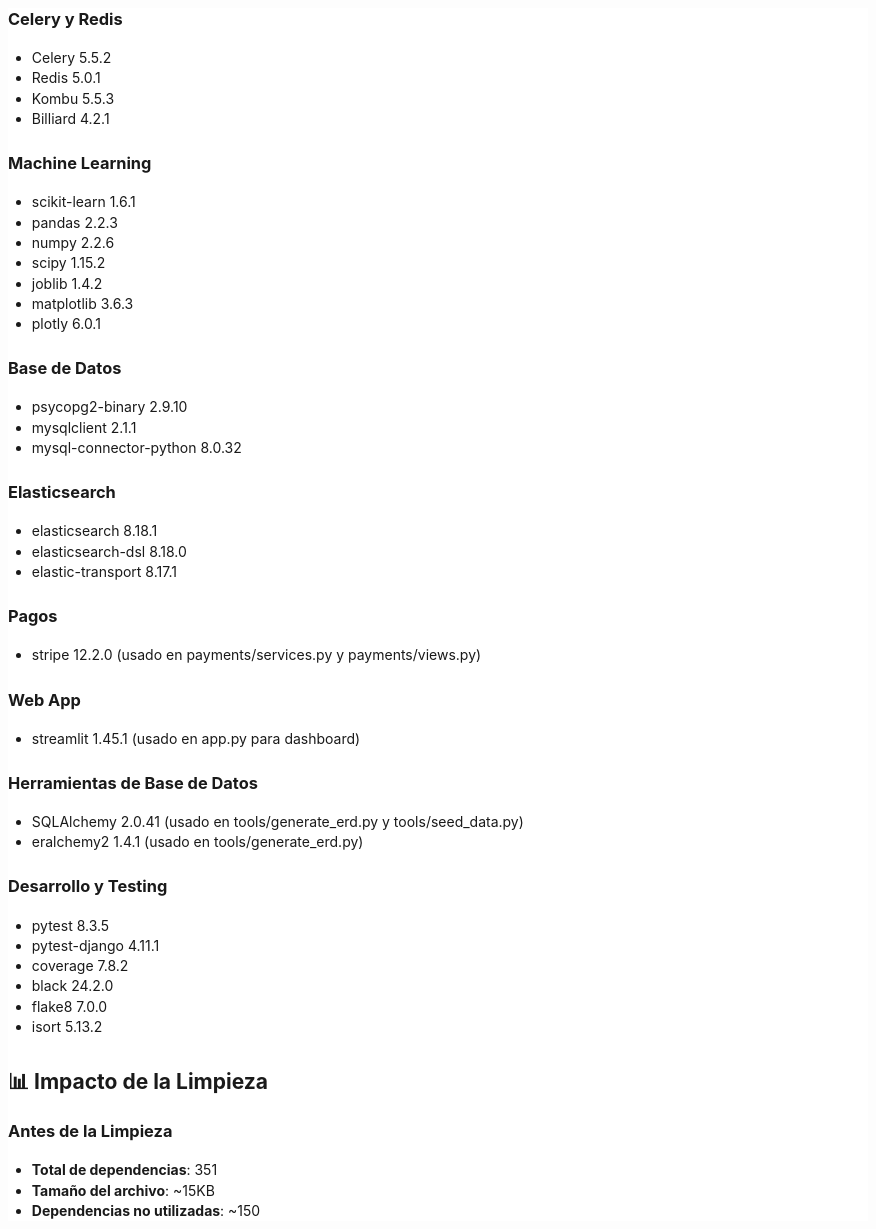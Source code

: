 ### Celery y Redis
- Celery 5.5.2
- Redis 5.0.1
- Kombu 5.5.3
- Billiard 4.2.1

### Machine Learning
- scikit-learn 1.6.1
- pandas 2.2.3
- numpy 2.2.6
- scipy 1.15.2
- joblib 1.4.2
- matplotlib 3.6.3
- plotly 6.0.1

### Base de Datos
- psycopg2-binary 2.9.10
- mysqlclient 2.1.1
- mysql-connector-python 8.0.32

### Elasticsearch
- elasticsearch 8.18.1
- elasticsearch-dsl 8.18.0
- elastic-transport 8.17.1

### Pagos
- stripe 12.2.0 (usado en payments/services.py y payments/views.py)

### Web App
- streamlit 1.45.1 (usado en app.py para dashboard)

### Herramientas de Base de Datos
- SQLAlchemy 2.0.41 (usado en tools/generate_erd.py y tools/seed_data.py)
- eralchemy2 1.4.1 (usado en tools/generate_erd.py)

### Desarrollo y Testing
- pytest 8.3.5
- pytest-django 4.11.1
- coverage 7.8.2
- black 24.2.0
- flake8 7.0.0
- isort 5.13.2

## 📊 Impacto de la Limpieza

### Antes de la Limpieza
- **Total de dependencias**: 351
- **Tamaño del archivo**: ~15KB
- **Dependencias no utilizadas**: ~150
